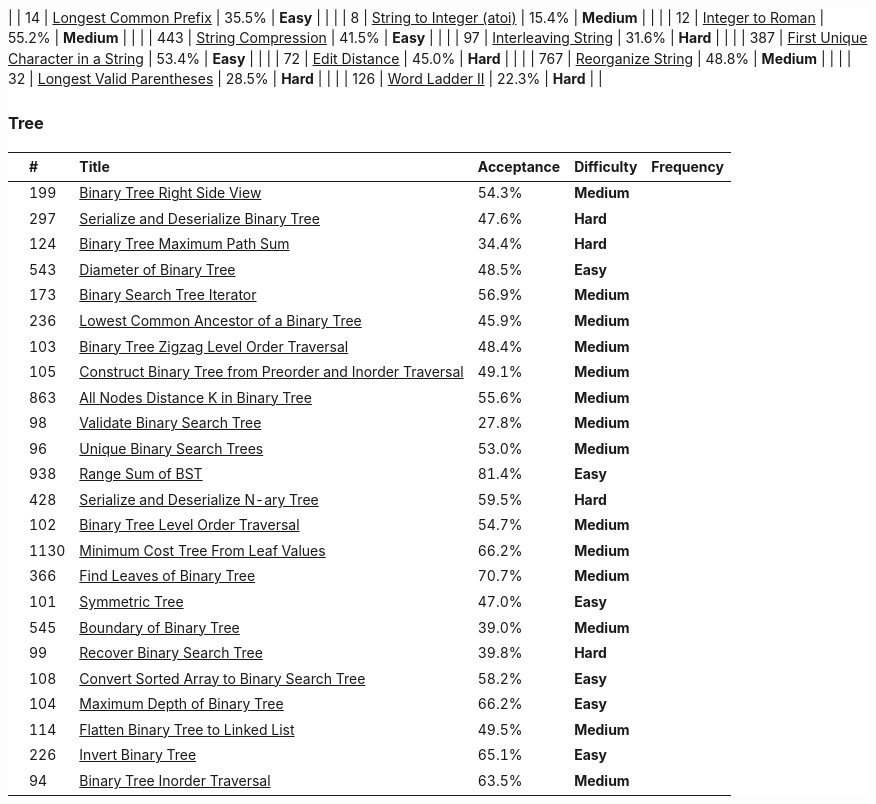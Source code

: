 |      | 14   | [Longest Common Prefix](https://leetcode.com/problems/longest-common-prefix) | 35.5%      | **Easy**   |           |
|      | 8    | [String to Integer (atoi)](https://leetcode.com/problems/string-to-integer-atoi) | 15.4%      | **Medium** |           |
|      | 12   | [Integer to Roman](https://leetcode.com/problems/integer-to-roman) | 55.2%      | **Medium** |           |
|      | 443  | [String Compression](https://leetcode.com/problems/string-compression) | 41.5%      | **Easy**   |           |
|      | 97   | [Interleaving String](https://leetcode.com/problems/interleaving-string) | 31.6%      | **Hard**   |           |
|      | 387  | [First Unique Character in a String](https://leetcode.com/problems/first-unique-character-in-a-string) | 53.4%      | **Easy**   |           |
|      | 72   | [Edit Distance](https://leetcode.com/problems/edit-distance) | 45.0%      | **Hard**   |           |
|      | 767  | [Reorganize String](https://leetcode.com/problems/reorganize-string) | 48.8%      | **Medium** |           |
|      | 32   | [Longest Valid Parentheses](https://leetcode.com/problems/longest-valid-parentheses) | 28.5%      | **Hard**   |           |
|      | 126  | [Word Ladder II](https://leetcode.com/problems/word-ladder-ii) | 22.3%      | **Hard**   |           |

### Tree

|      | #    | Title                                                        | Acceptance | Difficulty | Frequency |
| :--- | :--- | :----------------------------------------------------------- | :--------- | :--------- | :-------- |
|      | 199  | [Binary Tree Right Side View](https://leetcode.com/problems/binary-tree-right-side-view) | 54.3%      | **Medium** |           |
|      | 297  | [Serialize and Deserialize Binary Tree](https://leetcode.com/problems/serialize-and-deserialize-binary-tree) | 47.6%      | **Hard**   |           |
|      | 124  | [Binary Tree Maximum Path Sum](https://leetcode.com/problems/binary-tree-maximum-path-sum) | 34.4%      | **Hard**   |           |
|      | 543  | [Diameter of Binary Tree](https://leetcode.com/problems/diameter-of-binary-tree) | 48.5%      | **Easy**   |           |
|      | 173  | [Binary Search Tree Iterator](https://leetcode.com/problems/binary-search-tree-iterator) | 56.9%      | **Medium** |           |
|      | 236  | [Lowest Common Ancestor of a Binary Tree](https://leetcode.com/problems/lowest-common-ancestor-of-a-binary-tree) | 45.9%      | **Medium** |           |
|      | 103  | [Binary Tree Zigzag Level Order Traversal](https://leetcode.com/problems/binary-tree-zigzag-level-order-traversal) | 48.4%      | **Medium** |           |
|      | 105  | [Construct Binary Tree from Preorder and Inorder Traversal](https://leetcode.com/problems/construct-binary-tree-from-preorder-and-inorder-traversal) | 49.1%      | **Medium** |           |
|      | 863  | [All Nodes Distance K in Binary Tree](https://leetcode.com/problems/all-nodes-distance-k-in-binary-tree) | 55.6%      | **Medium** |           |
|      | 98   | [Validate Binary Search Tree](https://leetcode.com/problems/validate-binary-search-tree) | 27.8%      | **Medium** |           |
|      | 96   | [Unique Binary Search Trees](https://leetcode.com/problems/unique-binary-search-trees) | 53.0%      | **Medium** |           |
|      | 938  | [Range Sum of BST](https://leetcode.com/problems/range-sum-of-bst) | 81.4%      | **Easy**   |           |
|      | 428  | [Serialize and Deserialize N-ary Tree](https://leetcode.com/problems/serialize-and-deserialize-n-ary-tree) | 59.5%      | **Hard**   |           |
|      | 102  | [Binary Tree Level Order Traversal](https://leetcode.com/problems/binary-tree-level-order-traversal) | 54.7%      | **Medium** |           |
|      | 1130 | [Minimum Cost Tree From Leaf Values](https://leetcode.com/problems/minimum-cost-tree-from-leaf-values) | 66.2%      | **Medium** |           |
|      | 366  | [Find Leaves of Binary Tree](https://leetcode.com/problems/find-leaves-of-binary-tree) | 70.7%      | **Medium** |           |
|      | 101  | [Symmetric Tree](https://leetcode.com/problems/symmetric-tree) | 47.0%      | **Easy**   |           |
|      | 545  | [Boundary of Binary Tree](https://leetcode.com/problems/boundary-of-binary-tree) | 39.0%      | **Medium** |           |
|      | 99   | [Recover Binary Search Tree](https://leetcode.com/problems/recover-binary-search-tree) | 39.8%      | **Hard**   |           |
|      | 108  | [Convert Sorted Array to Binary Search Tree](https://leetcode.com/problems/convert-sorted-array-to-binary-search-tree) | 58.2%      | **Easy**   |           |
|      | 104  | [Maximum Depth of Binary Tree](https://leetcode.com/problems/maximum-depth-of-binary-tree) | 66.2%      | **Easy**   |           |
|      | 114  | [Flatten Binary Tree to Linked List](https://leetcode.com/problems/flatten-binary-tree-to-linked-list) | 49.5%      | **Medium** |           |
|      | 226  | [Invert Binary Tree](https://leetcode.com/problems/invert-binary-tree) | 65.1%      | **Easy**   |           |
|      | 94   | [Binary Tree Inorder Traversal](https://leetcode.com/problems/binary-tree-inorder-traversal) | 63.5%      | **Medium** |           |